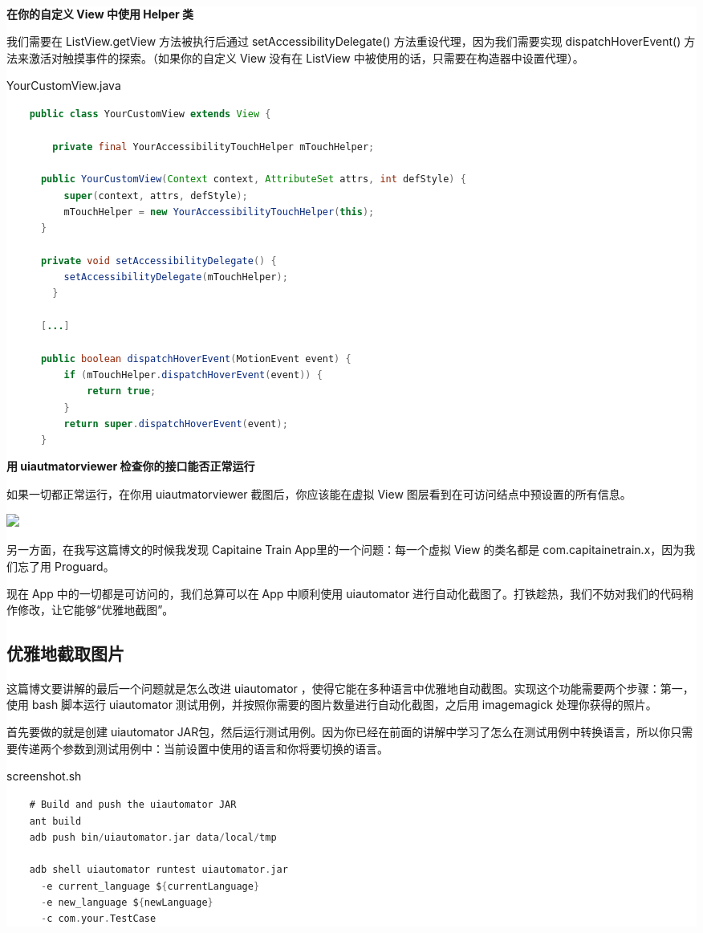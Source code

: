 **在你的自定义 View 中使用 Helper 类**

我们需要在 ListView.getView 方法被执行后通过 setAccessibilityDelegate() 方法重设代理，因为我们需要实现 dispatchHoverEvent() 方法来激活对触摸事件的探索。（如果你的自定义 View 没有在 ListView 中被使用的话，只需要在构造器中设置代理）。

YourCustomView.java

```java
	public class YourCustomView extends View {
	
	    private final YourAccessibilityTouchHelper mTouchHelper;
	
	  public YourCustomView(Context context, AttributeSet attrs, int defStyle) {
	      super(context, attrs, defStyle);
	      mTouchHelper = new YourAccessibilityTouchHelper(this);
	  }
	  
	  private void setAccessibilityDelegate() {
	      setAccessibilityDelegate(mTouchHelper);
	    }
	
	  [...]
	
	  public boolean dispatchHoverEvent(MotionEvent event) {
	      if (mTouchHelper.dispatchHoverEvent(event)) {
	          return true;
	      }
	      return super.dispatchHoverEvent(event);
	  }
```

**用 uiautmatorviewer 检查你的接口能否正常运行**

如果一切都正常运行，在你用 uiautmatorviewer 截图后，你应该能在虚拟 View 图层看到在可访问结点中预设置的所有信息。

![](http://flavienlaurent.com/media/2014-12-05-screenshot_automation/accessibility_calendar_uiautomator.png)

另一方面，在我写这篇博文的时候我发现 Capitaine Train App里的一个问题：每一个虚拟 View 的类名都是 com.capitainetrain.x，因为我们忘了用 Proguard。

现在 App 中的一切都是可访问的，我们总算可以在 App 中顺利使用 uiautomator 进行自动化截图了。打铁趁热，我们不妨对我们的代码稍作修改，让它能够“优雅地截图”。

## 优雅地截取图片 ##

这篇博文要讲解的最后一个问题就是怎么改进 uiautomator ，使得它能在多种语言中优雅地自动截图。实现这个功能需要两个步骤：第一，使用 bash 脚本运行 uiautomator 测试用例，并按照你需要的图片数量进行自动化截图，之后用 imagemagick 处理你获得的照片。

首先要做的就是创建 uiautomator JAR包，然后运行测试用例。因为你已经在前面的讲解中学习了怎么在测试用例中转换语言，所以你只需要传递两个参数到测试用例中：当前设置中使用的语言和你将要切换的语言。

screenshot.sh

```gradle
	# Build and push the uiautomator JAR
	ant build
	adb push bin/uiautomator.jar data/local/tmp
	
	adb shell uiautomator runtest uiautomator.jar
	  -e current_language ${currentLanguage}
	  -e new_language ${newLanguage}
	  -c com.your.TestCase
```
